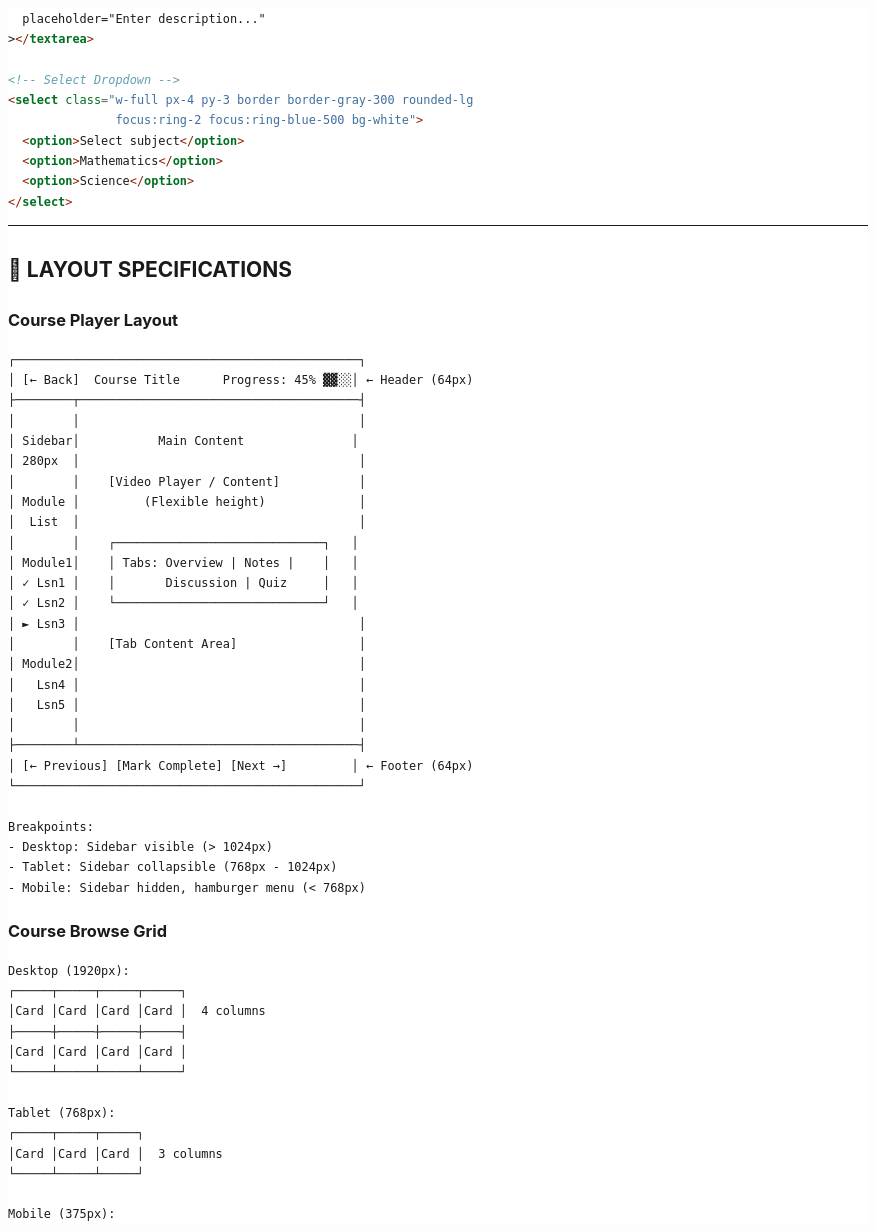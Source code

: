 ```html
  placeholder="Enter description..."
></textarea>

<!-- Select Dropdown -->
<select class="w-full px-4 py-3 border border-gray-300 rounded-lg
               focus:ring-2 focus:ring-blue-500 bg-white">
  <option>Select subject</option>
  <option>Mathematics</option>
  <option>Science</option>
</select>
```

---

## 📐 LAYOUT SPECIFICATIONS

### **Course Player Layout**

```
┌────────────────────────────────────────────────┐
│ [← Back]  Course Title      Progress: 45% ▓▓░░│ ← Header (64px)
├────────┬───────────────────────────────────────┤
│        │                                       │
│ Sidebar│           Main Content               │
│ 280px  │                                       │
│        │    [Video Player / Content]           │
│ Module │         (Flexible height)             │
│  List  │                                       │
│        │    ┌─────────────────────────────┐   │
│ Module1│    │ Tabs: Overview | Notes |    │   │
│ ✓ Lsn1 │    │       Discussion | Quiz     │   │
│ ✓ Lsn2 │    └─────────────────────────────┘   │
│ ► Lsn3 │                                       │
│        │    [Tab Content Area]                 │
│ Module2│                                       │
│   Lsn4 │                                       │
│   Lsn5 │                                       │
│        │                                       │
├────────┴───────────────────────────────────────┤
│ [← Previous] [Mark Complete] [Next →]         │ ← Footer (64px)
└────────────────────────────────────────────────┘

Breakpoints:
- Desktop: Sidebar visible (> 1024px)
- Tablet: Sidebar collapsible (768px - 1024px)
- Mobile: Sidebar hidden, hamburger menu (< 768px)
```

### **Course Browse Grid**

```
Desktop (1920px):
┌─────┬─────┬─────┬─────┐
│Card │Card │Card │Card │  4 columns
├─────┼─────┼─────┼─────┤
│Card │Card │Card │Card │
└─────┴─────┴─────┴─────┘

Tablet (768px):
┌─────┬─────┬─────┐
│Card │Card │Card │  3 columns
└─────┴─────┴─────┘

Mobile (375px):
```